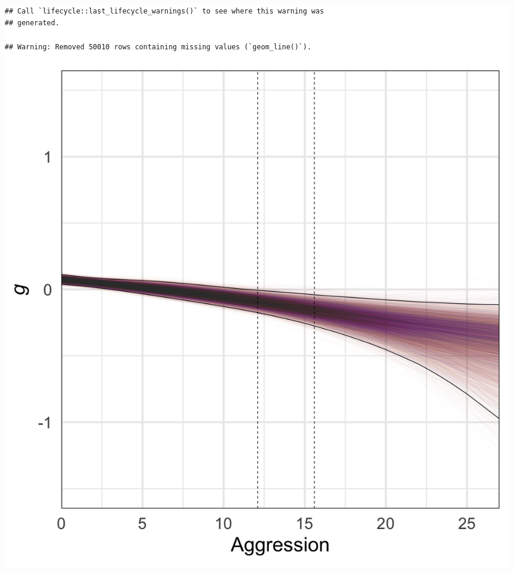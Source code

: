     ## Call `lifecycle::last_lifecycle_warnings()` to see where this warning was
    ## generated.

    ## Warning: Removed 50010 rows containing missing values (`geom_line()`).

![](Fig1_supp_files/figure-gfm/unnamed-chunk-9-8.png)
